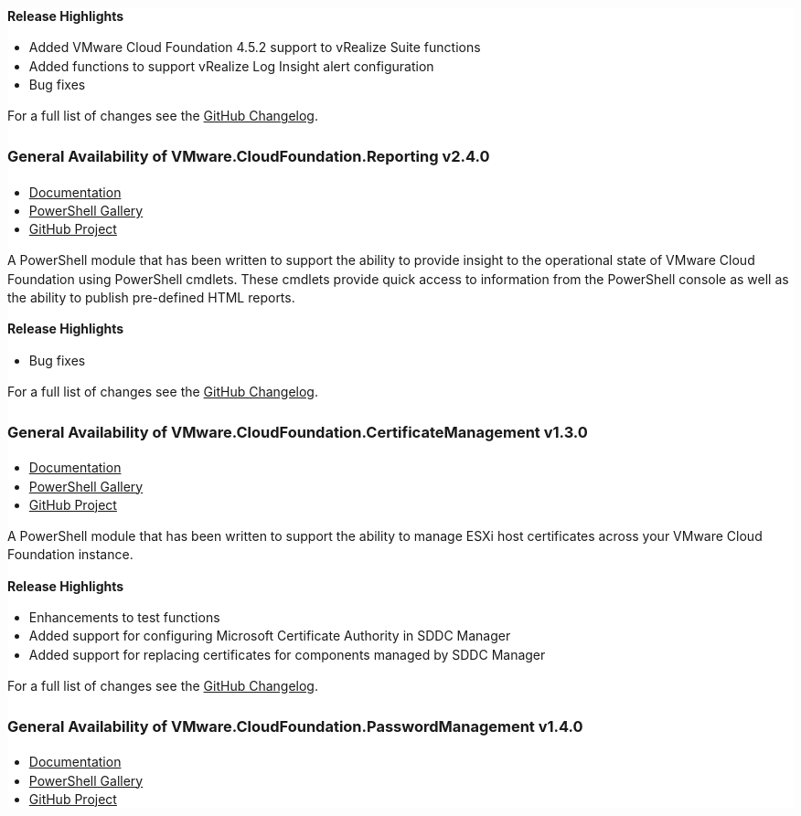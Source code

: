 **Release Highlights**

* Added VMware Cloud Foundation 4.5.2 support to vRealize Suite functions
* Added functions to support vRealize Log Insight alert configuration
* Bug fixes

For a full list of changes see the [GitHub Changelog](https://github.com/vmware-samples/power-validated-solutions-for-cloud-foundation/blob/main/CHANGELOG.md).

### General Availability of VMware.CloudFoundation.Reporting v2.4.0

* [Documentation](https://vmware.github.io/powershell-module-for-vmware-cloud-foundation-reporting/)
* [PowerShell Gallery](https://www.powershellgallery.com/packages/VMware.CloudFoundation.Reporting/2.4.0)
* [GitHub Project](https://github.com/vmware/powershell-module-for-vmware-cloud-foundation-reporting)

A PowerShell module that has been written to support the ability to provide insight to the operational state of VMware Cloud Foundation using PowerShell cmdlets. These cmdlets provide quick access to information from the PowerShell console as well as the ability to publish pre-defined HTML reports.

**Release Highlights**

* Bug fixes

For a full list of changes see the [GitHub Changelog](https://github.com/vmware/powershell-module-for-vmware-cloud-foundation-reporting/blob/main/CHANGELOG.md).

### General Availability of VMware.CloudFoundation.CertificateManagement v1.3.0

* [Documentation](https://vmware.github.io/powershell-module-for-vmware-cloud-foundation-certificate-management/)
* [PowerShell Gallery](https://www.powershellgallery.com/packages/VMware.CloudFoundation.CertificateManagement/1.3.0)
* [GitHub Project](https://github.com/vmware/powershell-module-for-vmware-cloud-foundation-certificate-management/)

A PowerShell module that has been written to support the ability to manage ESXi host certificates across your VMware Cloud Foundatiоn instance.

**Release Highlights**

* Enhancements to test functions
* Added support for configuring Microsoft Certificate Authority in SDDC Manager
* Added support for replacing certificates for components managed by SDDC Manager

For a full list of changes see the [GitHub Changelog](https://github.com/vmware/powershell-module-for-vmware-cloud-foundation-certificate-management/blob/main/CHANGELOG.md).

### General Availability of VMware.CloudFoundation.PasswordManagement v1.4.0

* [Documentation](https://vmware.github.io/powershell-module-for-vmware-cloud-foundation-password-management/)
* [PowerShell Gallery](https://www.powershellgallery.com/packages/VMware.CloudFoundation.PasswordManagement/1.4.0)
* [GitHub Project](https://github.com/vmware/powershell-module-for-vmware-cloud-foundation-password-management/)
